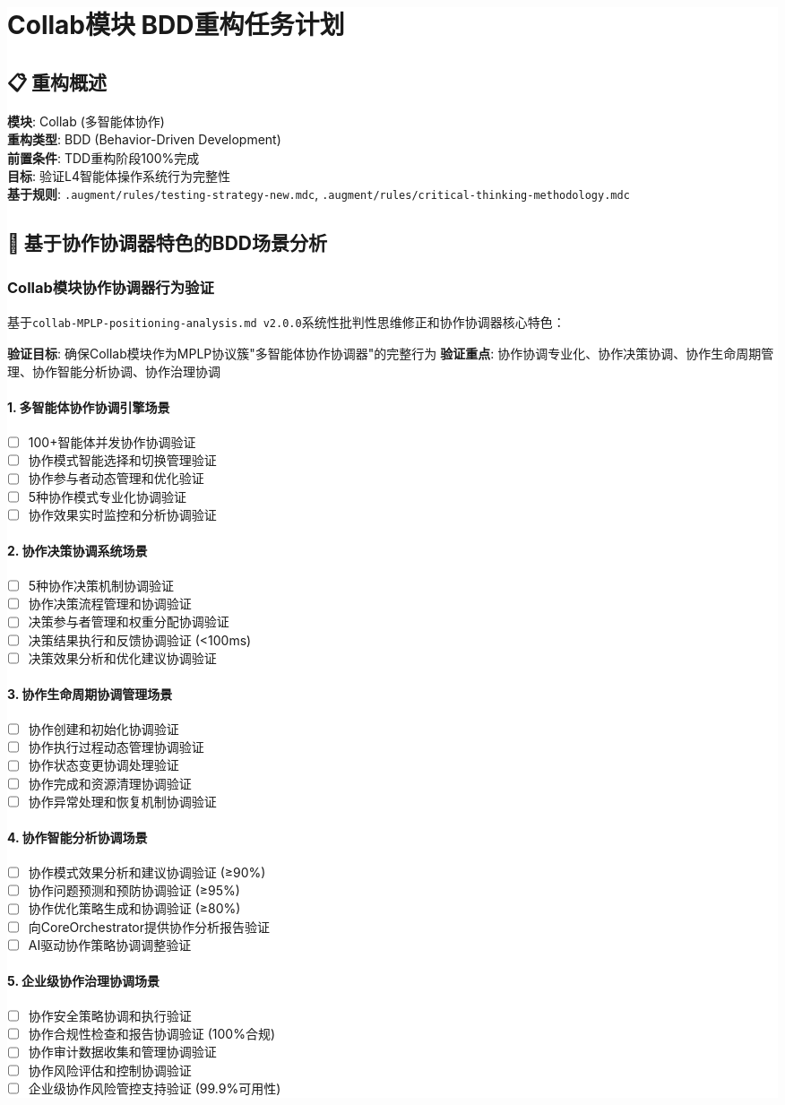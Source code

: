 # Collab模块 BDD重构任务计划

## 📋 **重构概述**

**模块**: Collab (多智能体协作)  
**重构类型**: BDD (Behavior-Driven Development)  
**前置条件**: TDD重构阶段100%完成  
**目标**: 验证L4智能体操作系统行为完整性  
**基于规则**: `.augment/rules/testing-strategy-new.mdc`, `.augment/rules/critical-thinking-methodology.mdc`

## 🎯 **基于协作协调器特色的BDD场景分析**

### **Collab模块协作协调器行为验证**
基于`collab-MPLP-positioning-analysis.md v2.0.0`系统性批判性思维修正和协作协调器核心特色：

**验证目标**: 确保Collab模块作为MPLP协议簇"多智能体协作协调器"的完整行为
**验证重点**: 协作协调专业化、协作决策协调、协作生命周期管理、协作智能分析协调、协作治理协调

#### **1. 多智能体协作协调引擎场景**
- [ ] 100+智能体并发协作协调验证
- [ ] 协作模式智能选择和切换管理验证
- [ ] 协作参与者动态管理和优化验证
- [ ] 5种协作模式专业化协调验证
- [ ] 协作效果实时监控和分析协调验证

#### **2. 协作决策协调系统场景**
- [ ] 5种协作决策机制协调验证
- [ ] 协作决策流程管理和协调验证
- [ ] 决策参与者管理和权重分配协调验证
- [ ] 决策结果执行和反馈协调验证 (<100ms)
- [ ] 决策效果分析和优化建议协调验证

#### **3. 协作生命周期协调管理场景**
- [ ] 协作创建和初始化协调验证
- [ ] 协作执行过程动态管理协调验证
- [ ] 协作状态变更协调处理验证
- [ ] 协作完成和资源清理协调验证
- [ ] 协作异常处理和恢复机制协调验证

#### **4. 协作智能分析协调场景**
- [ ] 协作模式效果分析和建议协调验证 (≥90%)
- [ ] 协作问题预测和预防协调验证 (≥95%)
- [ ] 协作优化策略生成和协调验证 (≥80%)
- [ ] 向CoreOrchestrator提供协作分析报告验证
- [ ] AI驱动协作策略协调调整验证

#### **5. 企业级协作治理协调场景**
- [ ] 协作安全策略协调和执行验证
- [ ] 协作合规性检查和报告协调验证 (100%合规)
- [ ] 协作审计数据收集和管理协调验证
- [ ] 协作风险评估和控制协调验证
- [ ] 企业级协作风险管控支持验证 (99.9%可用性)
